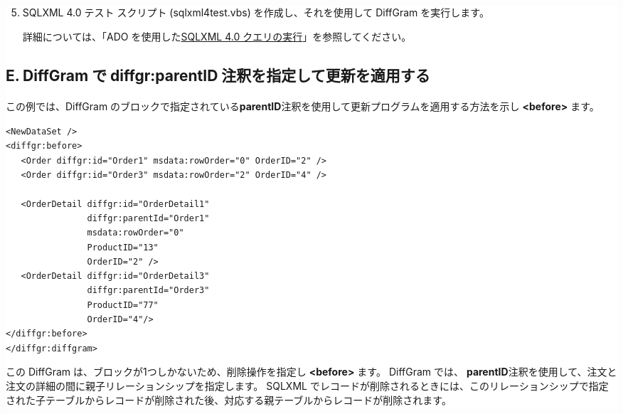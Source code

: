 5.  SQLXML 4.0 テスト スクリプト (sqlxml4test.vbs) を作成し、それを使用して DiffGram を実行します。  
  
     詳細については、「ADO を使用した[SQLXML 4.0 クエリの実行](../../../relational-databases/sqlxml/using-ado-to-execute-sqlxml-4-0-queries.md)」を参照してください。  
  
## <a name="e-applying-updates-by-using-a-diffgram-with-the-diffgrparentid-annotation"></a>E. DiffGram で diffgr:parentID 注釈を指定して更新を適用する  
 この例では、DiffGram のブロックで指定されている**parentID**注釈を使用して更新プログラムを適用する方法を示し **\<before>** ます。  
  
```  
<NewDataSet />  
<diffgr:before>  
   <Order diffgr:id="Order1" msdata:rowOrder="0" OrderID="2" />  
   <Order diffgr:id="Order3" msdata:rowOrder="2" OrderID="4" />  
  
   <OrderDetail diffgr:id="OrderDetail1"   
                diffgr:parentId="Order1"   
                msdata:rowOrder="0"   
                ProductID="13"   
                OrderID="2" />  
   <OrderDetail diffgr:id="OrderDetail3"   
                diffgr:parentId="Order3"  
                ProductID="77"  
                OrderID="4"/>  
</diffgr:before>  
</diffgr:diffgram>  
```  
  
 この DiffGram は、ブロックが1つしかないため、削除操作を指定し **\<before>** ます。 DiffGram では、 **parentID**注釈を使用して、注文と注文の詳細の間に親子リレーションシップを指定します。 SQLXML でレコードが削除されるときには、このリレーションシップで指定された子テーブルからレコードが削除された後、対応する親テーブルからレコードが削除されます。  
  
  
